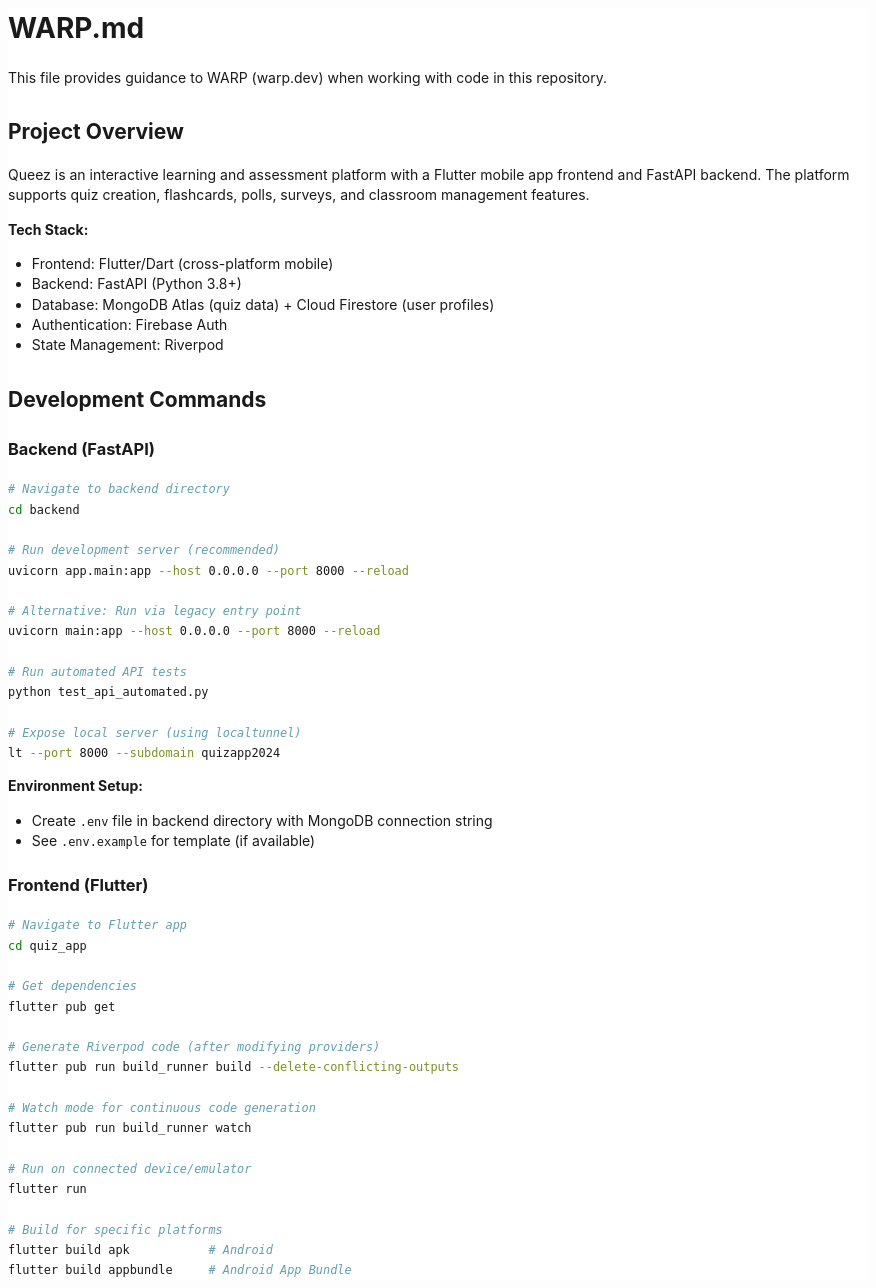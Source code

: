 # WARP.md

This file provides guidance to WARP (warp.dev) when working with code in this repository.

## Project Overview

Queez is an interactive learning and assessment platform with a Flutter mobile app frontend and FastAPI backend. The platform supports quiz creation, flashcards, polls, surveys, and classroom management features.

**Tech Stack:**
- Frontend: Flutter/Dart (cross-platform mobile)
- Backend: FastAPI (Python 3.8+)
- Database: MongoDB Atlas (quiz data) + Cloud Firestore (user profiles)
- Authentication: Firebase Auth
- State Management: Riverpod

## Development Commands

### Backend (FastAPI)

```bash
# Navigate to backend directory
cd backend

# Run development server (recommended)
uvicorn app.main:app --host 0.0.0.0 --port 8000 --reload

# Alternative: Run via legacy entry point
uvicorn main:app --host 0.0.0.0 --port 8000 --reload

# Run automated API tests
python test_api_automated.py

# Expose local server (using localtunnel)
lt --port 8000 --subdomain quizapp2024
```

**Environment Setup:**
- Create `.env` file in backend directory with MongoDB connection string
- See `.env.example` for template (if available)

### Frontend (Flutter)

```bash
# Navigate to Flutter app
cd quiz_app

# Get dependencies
flutter pub get

# Generate Riverpod code (after modifying providers)
flutter pub run build_runner build --delete-conflicting-outputs

# Watch mode for continuous code generation
flutter pub run build_runner watch

# Run on connected device/emulator
flutter run

# Build for specific platforms
flutter build apk           # Android
flutter build appbundle     # Android App Bundle
```